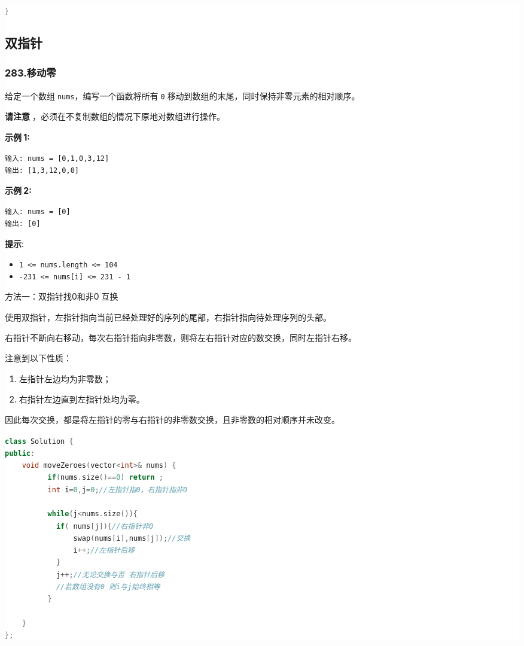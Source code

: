 ~~~java
}
~~~



## 双指针

### 283.移动零

给定一个数组 `nums`，编写一个函数将所有 `0` 移动到数组的末尾，同时保持非零元素的相对顺序。

**请注意** ，必须在不复制数组的情况下原地对数组进行操作。

 

**示例 1:**

```
输入: nums = [0,1,0,3,12]
输出: [1,3,12,0,0]
```

**示例 2:**

```
输入: nums = [0]
输出: [0]
```

 

**提示**:

- `1 <= nums.length <= 104`
- `-231 <= nums[i] <= 231 - 1`

方法一：双指针找0和非0 互换

使用双指针，左指针指向当前已经处理好的序列的尾部，右指针指向待处理序列的头部。

右指针不断向右移动，每次右指针指向非零数，则将左右指针对应的数交换，同时左指针右移。

注意到以下性质：

1. 左指针左边均为非零数；

2. 右指针左边直到左指针处均为零。


因此每次交换，都是将左指针的零与右指针的非零数交换，且非零数的相对顺序并未改变。

```c++
class Solution {
public:
    void moveZeroes(vector<int>& nums) {
          if(nums.size()==0) return ;
          int i=0,j=0;//左指针指0，右指针指非0

          while(j<nums.size()){
            if( nums[j]){//右指针非0
                swap(nums[i],nums[j]);//交换
                i++;//左指针后移
            } 
            j++;//无论交换与否 右指针后移
            //若数组没有0 则i与j始终相等
          }
          
    }
};
```
